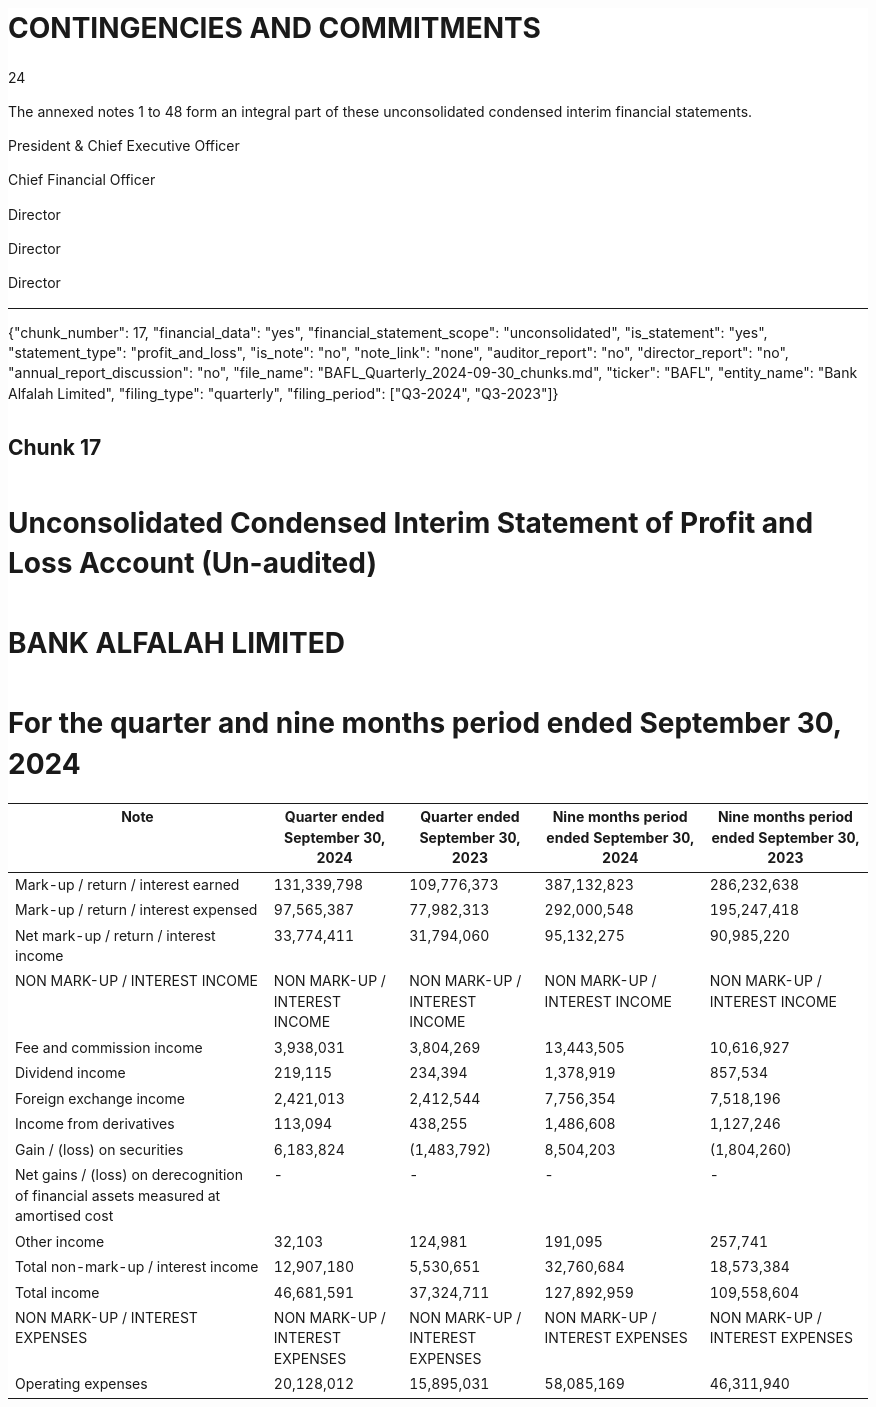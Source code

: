 # CONTINGENCIES AND COMMITMENTS

24

The annexed notes 1 to 48 form an integral part of these unconsolidated condensed interim financial statements.

President & Chief Executive Officer

Chief Financial Officer

Director

Director

Director

---

{"chunk_number": 17, "financial_data": "yes", "financial_statement_scope": "unconsolidated", "is_statement": "yes", "statement_type": "profit_and_loss", "is_note": "no", "note_link": "none", "auditor_report": "no", "director_report": "no", "annual_report_discussion": "no", "file_name": "BAFL_Quarterly_2024-09-30_chunks.md", "ticker": "BAFL", "entity_name": "Bank Alfalah Limited", "filing_type": "quarterly", "filing_period": ["Q3-2024", "Q3-2023"]}
## Chunk 17


# Unconsolidated Condensed Interim Statement of Profit and Loss Account (Un-audited)

# BANK ALFALAH LIMITED

# For the quarter and nine months period ended September 30, 2024

|Note|Quarter ended September 30, 2024|Quarter ended September 30, 2023|Nine months period ended September 30, 2024|Nine months period ended September 30, 2023|
|---|---|---|---|---|
|Mark-up / return / interest earned|131,339,798|109,776,373|387,132,823|286,232,638|
|Mark-up / return / interest expensed|97,565,387|77,982,313|292,000,548|195,247,418|
|Net mark-up / return / interest income|33,774,411|31,794,060|95,132,275|90,985,220|
|NON MARK-UP / INTEREST INCOME|NON MARK-UP / INTEREST INCOME|NON MARK-UP / INTEREST INCOME|NON MARK-UP / INTEREST INCOME|NON MARK-UP / INTEREST INCOME|
|Fee and commission income|3,938,031|3,804,269|13,443,505|10,616,927|
|Dividend income|219,115|234,394|1,378,919|857,534|
|Foreign exchange income|2,421,013|2,412,544|7,756,354|7,518,196|
|Income from derivatives|113,094|438,255|1,486,608|1,127,246|
|Gain / (loss) on securities|6,183,824|(1,483,792)|8,504,203|(1,804,260)|
|Net gains / (loss) on derecognition of financial assets measured at amortised cost|-|-|-|-|
|Other income|32,103|124,981|191,095|257,741|
|Total non-mark-up / interest income|12,907,180|5,530,651|32,760,684|18,573,384|
|Total income|46,681,591|37,324,711|127,892,959|109,558,604|
|NON MARK-UP / INTEREST EXPENSES|NON MARK-UP / INTEREST EXPENSES|NON MARK-UP / INTEREST EXPENSES|NON MARK-UP / INTEREST EXPENSES|NON MARK-UP / INTEREST EXPENSES|
|Operating expenses|20,128,012|15,895,031|58,085,169|46,311,940|